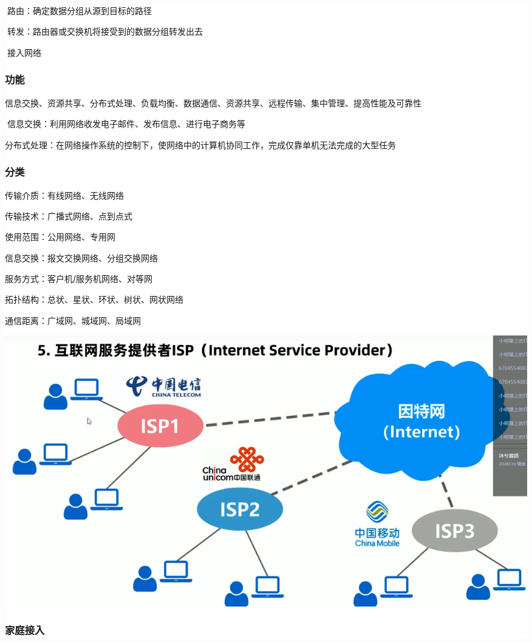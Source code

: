​		路由：确定数据分组从源到目标的路径

​		转发：路由器或交换机将接受到的数据分组转发出去

​	接入网络

### 功能

信息交换、资源共享、分布式处理、负载均衡、数据通信、资源共享、远程传输、集中管理、提高性能及可靠性

​	信息交换：利用网络收发电子邮件、发布信息、进行电子商务等

​	分布式处理：在网络操作系统的控制下，使网络中的计算机协同工作，完成仅靠单机无法完成的大型任务

### 分类

传输介质：有线网络、无线网络

传输技术：广播式网络、点到点式

使用范围：公用网络、专用网

信息交换：报文交换网络、分组交换网络

服务方式：客户机/服务机网络、对等网

拓扑结构：总状、星状、环状、树状、网状网络

通信距离：广域网、城域网、局域网

![](image/3.png)



### 家庭接入
